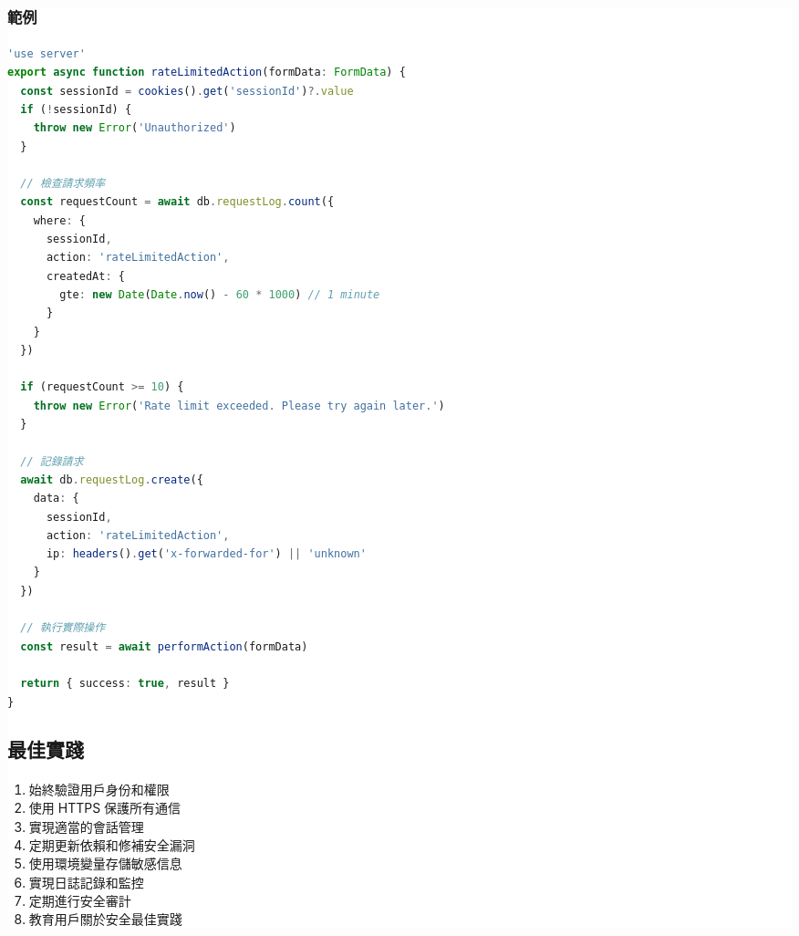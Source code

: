### 範例
```typescript
'use server'
export async function rateLimitedAction(formData: FormData) {
  const sessionId = cookies().get('sessionId')?.value
  if (!sessionId) {
    throw new Error('Unauthorized')
  }
  
  // 檢查請求頻率
  const requestCount = await db.requestLog.count({
    where: {
      sessionId,
      action: 'rateLimitedAction',
      createdAt: {
        gte: new Date(Date.now() - 60 * 1000) // 1 minute
      }
    }
  })
  
  if (requestCount >= 10) {
    throw new Error('Rate limit exceeded. Please try again later.')
  }
  
  // 記錄請求
  await db.requestLog.create({
    data: {
      sessionId,
      action: 'rateLimitedAction',
      ip: headers().get('x-forwarded-for') || 'unknown'
    }
  })
  
  // 執行實際操作
  const result = await performAction(formData)
  
  return { success: true, result }
}
```

## 最佳實踐

1. 始終驗證用戶身份和權限
2. 使用 HTTPS 保護所有通信
3. 實現適當的會話管理
4. 定期更新依賴和修補安全漏洞
5. 使用環境變量存儲敏感信息
6. 實現日誌記錄和監控
7. 定期進行安全審計
8. 教育用戶關於安全最佳實踐
